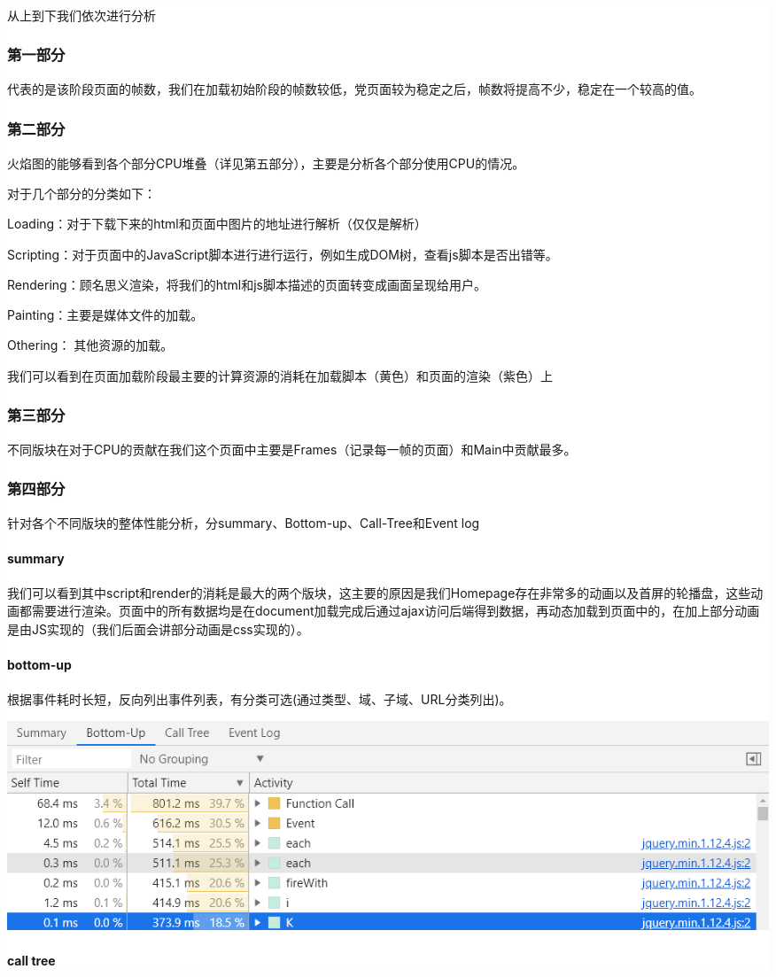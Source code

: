 从上到下我们依次进行分析

### 第一部分

代表的是该阶段页面的帧数，我们在加载初始阶段的帧数较低，党页面较为稳定之后，帧数将提高不少，稳定在一个较高的值。

### 第二部分

火焰图的能够看到各个部分CPU堆叠（详见第五部分），主要是分析各个部分使用CPU的情况。

对于几个部分的分类如下：

Loading：对于下载下来的html和页面中图片的地址进行解析（仅仅是解析）

Scripting：对于页面中的JavaScript脚本进行进行运行，例如生成DOM树，查看js脚本是否出错等。

Rendering：顾名思义渲染，将我们的html和js脚本描述的页面转变成画面呈现给用户。

Painting：主要是媒体文件的加载。

Othering： 其他资源的加载。

我们可以看到在页面加载阶段最主要的计算资源的消耗在加载脚本（黄色）和页面的渲染（紫色）上

### 第三部分

不同版块在对于CPU的贡献在我们这个页面中主要是Frames（记录每一帧的页面）和Main中贡献最多。

### 第四部分

针对各个不同版块的整体性能分析，分summary、Bottom-up、Call-Tree和Event log

#### summary

我们可以看到其中script和render的消耗是最大的两个版块，这主要的原因是我们Homepage存在非常多的动画以及首屏的轮播盘，这些动画都需要进行渲染。页面中的所有数据均是在document加载完成后通过ajax访问后端得到数据，再动态加载到页面中的，在加上部分动画是由JS实现的（我们后面会讲部分动画是css实现的）。

#### bottom-up

根据事件耗时长短，反向列出事件列表，有分类可选(通过类型、域、子域、URL分类列出)。

![bottom-up](.\imgs\bottom-up.png)

#### call tree
